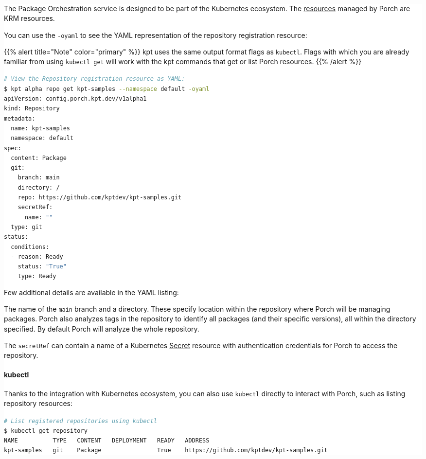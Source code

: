 The Package Orchestration service is designed to be part of the Kubernetes
ecosystem. The [resources](porchctl-cli-guide.md) managed by Porch are KRM
resources.

You can use the `-oyaml` to see the YAML representation of the repository
registration resource:

{{% alert title="Note" color="primary" %}}
 kpt uses the same output format flags as `kubectl`. Flags with which you are
already familiar from using `kubectl get` will work with the kpt commands
that get or list Porch resources.
{{% /alert %}}

```sh
# View the Repository registration resource as YAML:
$ kpt alpha repo get kpt-samples --namespace default -oyaml
apiVersion: config.porch.kpt.dev/v1alpha1
kind: Repository
metadata:
  name: kpt-samples
  namespace: default
spec:
  content: Package
  git:
    branch: main
    directory: /
    repo: https://github.com/kptdev/kpt-samples.git
    secretRef:
      name: ""
  type: git
status:
  conditions:
  - reason: Ready
    status: "True"
    type: Ready
```

Few additional details are available in the YAML listing:

The name of the `main` branch and a directory. These specify location within
the repository where Porch will be managing packages. Porch also analyzes tags
in the repository to identify all packages (and their specific versions), all
within the directory specified. By default Porch will analyze the whole
repository.

The `secretRef` can contain a name of a Kubernetes [Secret](https://kubernetes.io/docs/concepts/configuration/secret/)
resource with authentication credentials for Porch to access the repository.

#### kubectl

Thanks to the integration with Kubernetes ecosystem, you can also use `kubectl`
directly to interact with Porch, such as listing repository resources:

```sh
# List registered repositories using kubectl
$ kubectl get repository
NAME          TYPE   CONTENT   DEPLOYMENT   READY   ADDRESS
kpt-samples   git    Package                True    https://github.com/kptdev/kpt-samples.git
```
